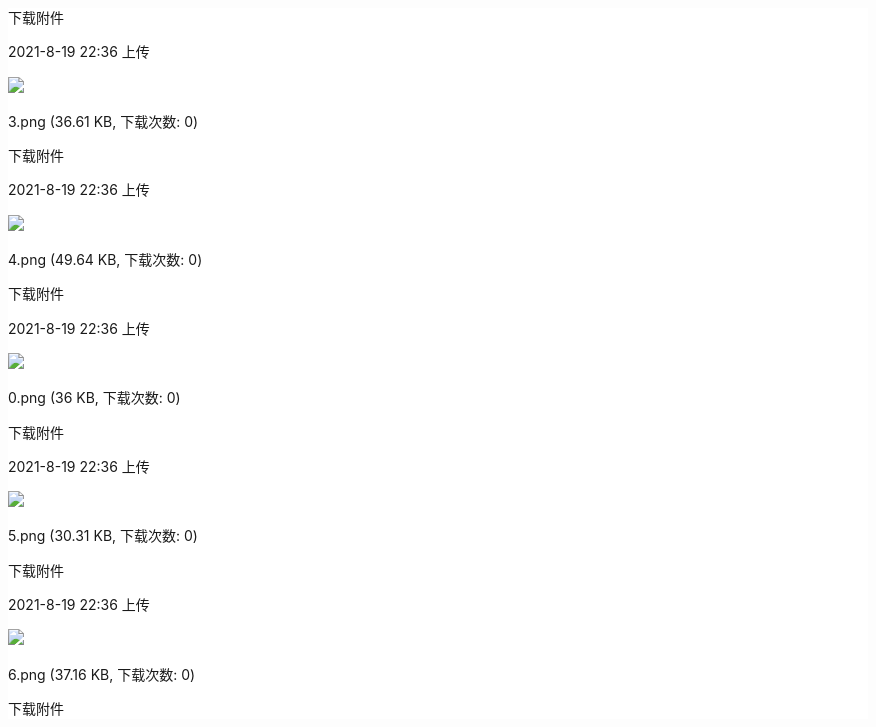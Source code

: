 
下载附件


2021-8-19 22:36 上传


<img src="https://img.saraba1st.com/forum/202108/19/223637seax872jkxxxduxy.png" referrerpolicy="no-referrer">


3.png
(36.61 KB, 下载次数: 0)


下载附件


2021-8-19 22:36 上传


<img src="https://img.saraba1st.com/forum/202108/19/223612hrftt9jtto9lrtj9.png" referrerpolicy="no-referrer">


4.png
(49.64 KB, 下载次数: 0)


下载附件


2021-8-19 22:36 上传


<img src="https://img.saraba1st.com/forum/202108/19/223614rtc1dr1osy1dtdbr.png" referrerpolicy="no-referrer">


0.png
(36 KB, 下载次数: 0)


下载附件


2021-8-19 22:36 上传


<img src="https://img.saraba1st.com/forum/202108/19/223617tay3re58obkarb3s.png" referrerpolicy="no-referrer">


5.png
(30.31 KB, 下载次数: 0)


下载附件


2021-8-19 22:36 上传


<img src="https://img.saraba1st.com/forum/202108/19/223620x9rhoof6g1og1mer.png" referrerpolicy="no-referrer">


6.png
(37.16 KB, 下载次数: 0)


下载附件

